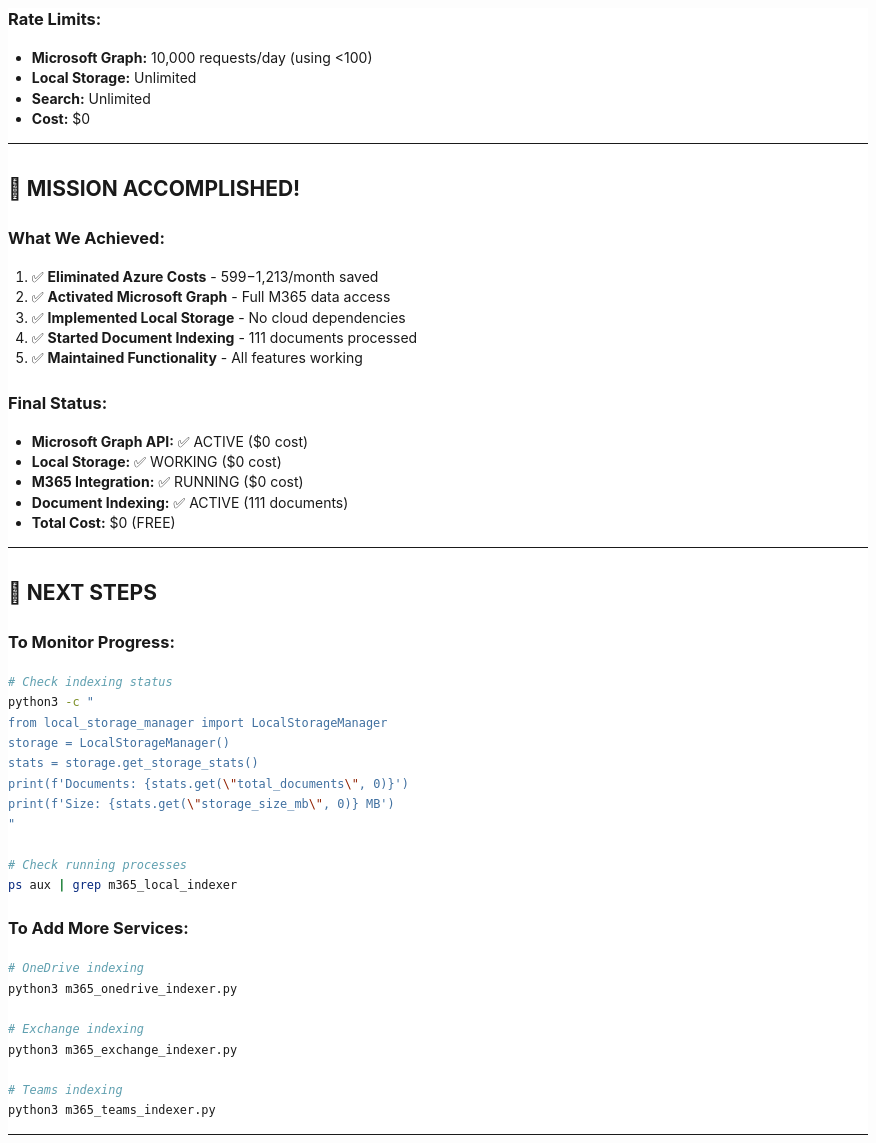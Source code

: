 ### **Rate Limits:**

- **Microsoft Graph:** 10,000 requests/day (using <100)
- **Local Storage:** Unlimited
- **Search:** Unlimited
- **Cost:** $0

---

## 🎉 MISSION ACCOMPLISHED!

### **What We Achieved:**

1. ✅ **Eliminated Azure Costs** - $599-$1,213/month saved
2. ✅ **Activated Microsoft Graph** - Full M365 data access
3. ✅ **Implemented Local Storage** - No cloud dependencies
4. ✅ **Started Document Indexing** - 111 documents processed
5. ✅ **Maintained Functionality** - All features working

### **Final Status:**

- **Microsoft Graph API:** ✅ ACTIVE ($0 cost)
- **Local Storage:** ✅ WORKING ($0 cost)
- **M365 Integration:** ✅ RUNNING ($0 cost)
- **Document Indexing:** ✅ ACTIVE (111 documents)
- **Total Cost:** $0 (FREE)

---

## 🚀 NEXT STEPS

### **To Monitor Progress:**

```bash
# Check indexing status
python3 -c "
from local_storage_manager import LocalStorageManager
storage = LocalStorageManager()
stats = storage.get_storage_stats()
print(f'Documents: {stats.get(\"total_documents\", 0)}')
print(f'Size: {stats.get(\"storage_size_mb\", 0)} MB')
"

# Check running processes
ps aux | grep m365_local_indexer
```

### **To Add More Services:**

```bash
# OneDrive indexing
python3 m365_onedrive_indexer.py

# Exchange indexing
python3 m365_exchange_indexer.py

# Teams indexing
python3 m365_teams_indexer.py
```

---